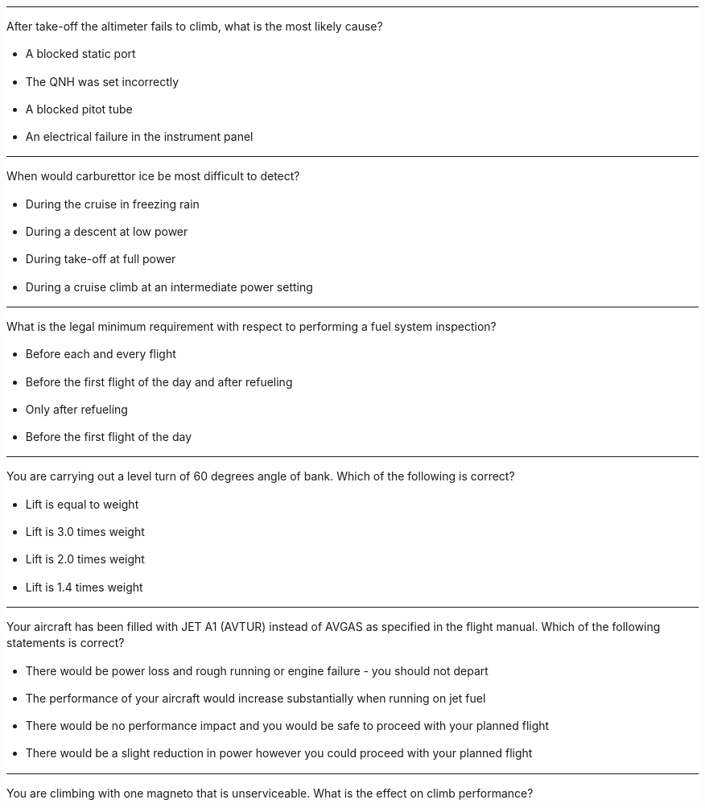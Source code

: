 ----

After take-off the altimeter fails to climb, what is the most likely cause?

* A blocked static port

* The QNH was set incorrectly

* A blocked pitot tube

* An electrical failure in the instrument panel

----

When would carburettor ice be most difficult to detect?

* During the cruise in freezing rain

* During a descent at low power

* During take-off at full power

* During a cruise climb at an intermediate power setting

----

What is the legal minimum requirement with respect to performing a fuel system inspection?

* Before each and every flight

* Before the first flight of the day and after refueling

* Only after refueling

* Before the first flight of the day

----

You are carrying out a level turn of 60 degrees angle of bank. Which of the following is correct?

* Lift is equal to weight

* Lift is 3.0 times weight

* Lift is 2.0 times weight

* Lift is 1.4 times weight

----

Your aircraft has been filled with JET A1 (AVTUR) instead of AVGAS as specified in the flight manual. Which of the following statements is correct?

* There would be power loss and rough running or engine failure - you should not depart

* The performance of your aircraft would increase substantially when running on jet fuel

* There would be no performance impact and you would be safe to proceed with your planned flight

* There would be a slight reduction in power however you could proceed with your planned flight

----

You are climbing with one magneto that is unserviceable. What is the effect on climb performance?
